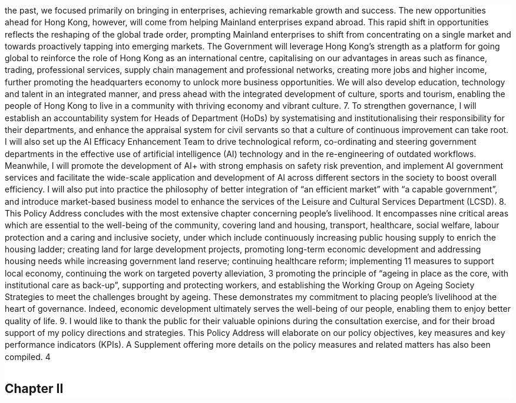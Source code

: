 the past, we focused primarily on bringing in enterprises, achieving remarkable growth
and success.  The new opportunities ahead for Hong Kong, however, will come from
helping Mainland enterprises expand abroad.  This rapid shift in opportunities reflects
the reshaping of the global trade order, prompting Mainland enterprises to shift from
concentrating on a single market and towards proactively tapping into emerging markets.
The Government will leverage Hong Kong’s strength as a platform for going global to
reinforce the role of Hong Kong as an international centre, capitalising on our advantages
in areas such as finance, trading, professional services, supply chain management and
professional networks, creating more jobs and higher income, further promoting the
headquarters economy to unlock more business opportunities.  We will also develop
education, technology and talent in an integrated manner, and press ahead with the
integrated development of culture, sports and tourism, enabling the people of Hong Kong
to live in a community with thriving economy and vibrant culture.
7.
To strengthen governance, I will establish an accountability system for Heads
of Department (HoDs) by systematising and institutionalising their responsibility for
their departments, and enhance the appraisal system for civil servants so that a culture
of continuous improvement can take root.  I will also set up the AI Efficacy Enhancement
Team to drive technological reform, co-ordinating and steering government departments
in the effective use of artificial intelligence (AI) technology and in the re-engineering of
outdated workflows.  Meanwhile, I will promote the development of AI+ with strong
emphasis on safety risk prevention, and implement AI government services and facilitate
the wide-scale application and development of AI across different sectors in the society to
boost overall efficiency.  I will also put into practice the philosophy of better integration of
“an efficient market” with “a capable government”, and introduce market-based business
model to enhance the services of the Leisure and Cultural Services Department (LCSD).
8.
This Policy Address concludes with the most extensive chapter concerning
people’s livelihood.  It encompasses nine critical areas which are essential to the well-being
of the community, covering land and housing, transport, healthcare, social welfare, labour
protection and a caring and inclusive society, under which include continuously increasing
public housing supply to enrich the housing ladder; creating land for large development
projects, promoting long-term economic development and addressing housing needs
while increasing government land reserve; continuing healthcare reform; implementing
11 measures to support local economy, continuing the work on targeted poverty alleviation,
3
promoting the principle of “ageing in place as the core, with institutional care as back-up”,
supporting and protecting workers, and establishing the Working Group on Ageing
Society Strategies to meet the challenges brought by ageing.  These demonstrates my
commitment to placing people’s livelihood at the heart of governance.  Indeed, economic
development ultimately serves the well-being of our people, enabling them to enjoy better
quality of life.
9.
I would like to thank the public for their valuable opinions during the
consultation exercise, and for their broad support of my policy directions and strategies.
This Policy Address will elaborate on our policy objectives, key measures and key
performance indicators (KPIs).  A Supplement offering more details on the policy measures
and related matters has also been compiled.
4

## Chapter II
